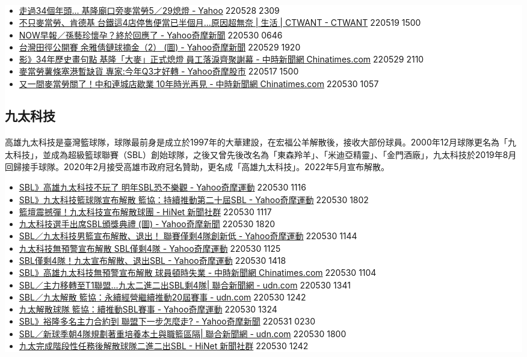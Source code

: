 - [走過34個年頭... 基隆廟口旁麥當勞5／29熄燈 - Yahoo](https://tw.tv.yahoo.com/%E8%B5%B0%E9%81%8E34%E5%80%8B%E5%B9%B4%E9%A0%AD-%E5%9F%BA%E9%9A%86%E5%BB%9F%E5%8F%A3%E6%97%81%E9%BA%A5%E7%95%B6%E5%8B%9E5-29%E7%86%84%E7%87%88-120003118.html?chat=1 "走過34個年頭... 基隆廟口旁麥當勞5／29熄燈 - Yahoo") 220528 2309
- [不只麥當勞、肯德基 台鐵這4店停售便當已半個月…原因超無奈 | 生活 | CTWANT - CTWANT](https://www.ctwant.com/article/184401 "不只麥當勞、肯德基 台鐵這4店停售便當已半個月…原因超無奈 | 生活 | CTWANT - CTWANT") 220519 1500
- [NOW早報／孫藝珍懷孕？終於回應了 - Yahoo奇摩新聞](https://tw.news.yahoo.com/now%E6%97%A9%E5%A0%B1-%E5%AD%AB%E8%97%9D%E7%8F%8D%E6%87%B7%E5%AD%95-%E7%B5%82%E6%96%BC%E5%9B%9E%E6%87%89%E4%BA%86-224648378.html "NOW早報／孫藝珍懷孕？終於回應了 - Yahoo奇摩新聞") 220530 0646
- [台灣田徑公開賽 余雅倩鏈球摘金（2） (圖) - Yahoo奇摩新聞](https://tw.news.yahoo.com/%E5%8F%B0%E7%81%A3%E7%94%B0%E5%BE%91%E5%85%AC%E9%96%8B%E8%B3%BD-%E4%BD%99%E9%9B%85%E5%80%A9%E9%8F%88%E7%90%83%E6%91%98%E9%87%91-2-%E5%9C%96-112014446.html "台灣田徑公開賽 余雅倩鏈球摘金（2） (圖) - Yahoo奇摩新聞") 220529 1920
- [影》34年歷史畫句點 基隆「大麥」正式熄燈 員工落淚齊聚謝幕 - 中時新聞網 Chinatimes.com](https://www.chinatimes.com/cn/realtimenews/20220529003259-260405 "影》34年歷史畫句點 基隆「大麥」正式熄燈 員工落淚齊聚謝幕 - 中時新聞網 Chinatimes.com") 220529 2110
- [麥當勞薯條塞港暫缺貨 專家:今年Q3才好轉 - Yahoo奇摩股市](https://tw.stock.yahoo.com/video/%E9%BA%A5%E7%95%B6%E5%8B%9E%E8%96%AF%E6%A2%9D%E5%A1%9E%E6%B8%AF%E6%9A%AB%E7%BC%BA%E8%B2%A8-%E5%B0%88%E5%AE%B6-%E4%BB%8A%E5%B9%B4q3%E6%89%8D%E5%A5%BD%E8%BD%89-085503005.html "麥當勞薯條塞港暫缺貨 專家:今年Q3才好轉 - Yahoo奇摩股市") 220517 1500
- [又一間麥當勞關了！中和連城店歇業 10年時光再見 - 中時新聞網 Chinatimes.com](https://www.chinatimes.com/cn/realtimenews/20220530001474-260405 "又一間麥當勞關了！中和連城店歇業 10年時光再見 - 中時新聞網 Chinatimes.com") 220530 1057

## 九太科技

高雄九太科技是臺灣籃球隊，球隊最前身是成立於1997年的大華建設，在宏福公羊解散後，接收大部份球員。2000年12月球隊更名為「九太科技」，並成為超級籃球聯賽（SBL）創始球隊，之後又曾先後改名為「東森羚羊」、「米迪亞精靈」、「金門酒廠」，九太科技於2019年8月回歸接手球隊。2020年2月接受高雄市政府冠名贊助，更名成「高雄九太科技」。2022年5月宣布解散。
- [SBL》高雄九太科技不玩了 明年SBL恐不樂觀 - Yahoo奇摩運動](https://tw.sports.yahoo.com/news/sbl%E3%80%8B%E9%AB%98%E9%9B%84%E4%B9%9D%E5%A4%AA%E7%A7%91%E6%8A%80%E4%B8%8D%E7%8E%A9%E4%BA%86-%E6%98%8E%E5%B9%B4sbl%E6%81%90%E4%B8%8D%E6%A8%82%E8%A7%80-030435591.html "SBL》高雄九太科技不玩了 明年SBL恐不樂觀 - Yahoo奇摩運動") 220530 1116
- [SBL》九太科技籃球隊宣布解散 籃協：持續推動第二十屆SBL - Yahoo奇摩運動](https://tw.sports.yahoo.com/news/sbl-%E4%B9%9D%E5%A4%AA%E7%A7%91%E6%8A%80%E7%B1%83%E7%90%83%E9%9A%8A%E5%AE%A3%E5%B8%83%E8%A7%A3%E6%95%A3-%E7%B1%83%E5%8D%94-%E6%8C%81%E7%BA%8C%E6%8E%A8%E5%8B%95%E7%AC%AC%E4%BA%8C%E5%8D%81%E5%B1%86sbl-100251017.html "SBL》九太科技籃球隊宣布解散 籃協：持續推動第二十屆SBL - Yahoo奇摩運動") 220530 1802
- [籃壇震撼彈！九太科技宣布解散球團 - HiNet 新聞社群](https://times.hinet.net/news/23941365 "籃壇震撼彈！九太科技宣布解散球團 - HiNet 新聞社群") 220530 1117
- [九太科技選手出席SBL頒獎典禮 (圖) - Yahoo奇摩新聞](https://tw.news.yahoo.com/%E4%B9%9D%E5%A4%AA%E7%A7%91%E6%8A%80%E9%81%B8%E6%89%8B%E5%87%BA%E5%B8%ADsbl%E9%A0%92%E7%8D%8E%E5%85%B8%E7%A6%AE-%E5%9C%96-102058414.html "九太科技選手出席SBL頒獎典禮 (圖) - Yahoo奇摩新聞") 220530 1820
- [SBL／九太科技男籃宣布解散、退出！ 聯賽僅剩4隊創新低 - Yahoo奇摩運動](https://tw.sports.yahoo.com/news/sbl-%E4%B9%9D%E5%A4%AA%E7%A7%91%E6%8A%80%E7%94%B7%E7%B1%83%E5%AE%A3%E5%B8%83%E8%A7%A3%E6%95%A3-%E9%80%80%E5%87%BA-%E8%81%AF%E8%B3%BD%E5%83%85%E5%89%A94%E9%9A%8A%E5%89%B5%E6%96%B0%E4%BD%8E-033040474.html "SBL／九太科技男籃宣布解散、退出！ 聯賽僅剩4隊創新低 - Yahoo奇摩運動") 220530 1144
- [九太科技無預警宣布解散 SBL僅剩4隊 - Yahoo奇摩運動](https://tw.sports.yahoo.com/news/%E4%B9%9D%E5%A4%AA%E7%A7%91%E6%8A%80%E7%84%A1%E9%A0%90%E8%AD%A6%E5%AE%A3%E5%B8%83%E8%A7%A3%E6%95%A3-sbl%E5%83%85%E5%89%A94%E9%9A%8A-031740058.html "九太科技無預警宣布解散 SBL僅剩4隊 - Yahoo奇摩運動") 220530 1125
- [SBL僅剩4隊！九太宣布解散、退出SBL - Yahoo奇摩運動](https://tw.sports.yahoo.com/news/sbl%E5%83%85%E5%89%A94%E9%9A%8A-%E4%B9%9D%E5%A4%AA%E5%AE%A3%E5%B8%83%E8%A7%A3%E6%95%A3-%E9%80%80%E5%87%BAsbl-055000095.html "SBL僅剩4隊！九太宣布解散、退出SBL - Yahoo奇摩運動") 220530 1418
- [SBL》高雄九太科技無預警宣布解散 球員頓時失業 - 中時新聞網 Chinatimes.com](https://www.chinatimes.com/realtimenews/20220530001568-260403?ctrack=pc_sports_headl_p04 "SBL》高雄九太科技無預警宣布解散 球員頓時失業 - 中時新聞網 Chinatimes.com") 220530 1104
- [SBL／主力移轉至T1聯盟…九太二進二出SBL剩4隊| 聯合新聞網 - udn.com](https://udn.com/news/story/7003/6350768?from=udn-ch1_breaknews-1-cate7-news "SBL／主力移轉至T1聯盟…九太二進二出SBL剩4隊| 聯合新聞網 - udn.com") 220530 1341
- [SBL／九太解散 籃協：永續經營繼續推動20屆賽事 - udn.com](https://udn.com/news/story/7003/6350841?from=udn-catebreaknews_ch2 "SBL／九太解散 籃協：永續經營繼續推動20屆賽事 - udn.com") 220530 1242
- [九太解散球隊 籃協：續推動SBL賽事 - Yahoo奇摩運動](https://tw.sports.yahoo.com/news/%E4%B9%9D%E5%A4%AA%E8%A7%A3%E6%95%A3%E7%90%83%E9%9A%8A-%E7%B1%83%E5%8D%94-%E7%BA%8C%E6%8E%A8%E5%8B%95sbl%E8%B3%BD%E4%BA%8B-051504235.html "九太解散球隊 籃協：續推動SBL賽事 - Yahoo奇摩運動") 220530 1324
- [SBL》裕隆多名主力合約到 聯盟下一步怎麼走? - Yahoo奇摩新聞](https://tw.news.yahoo.com/sbl-%E8%A3%95%E9%9A%86%E5%A4%9A%E5%90%8D%E4%B8%BB%E5%8A%9B%E5%90%88%E7%B4%84%E5%88%B0-%E8%81%AF%E7%9B%9F%E4%B8%8B-%E6%AD%A5%E6%80%8E%E9%BA%BC%E8%B5%B0-183031092.html "SBL》裕隆多名主力合約到 聯盟下一步怎麼走? - Yahoo奇摩新聞") 220531 0230
- [SBL／新球季朝4隊規劃著重培養本土與職籃區隔| 聯合新聞網 - udn.com](https://udn.com/news/story/7003/6351751?from=udn-ch1_breaknews-1-cate7-news "SBL／新球季朝4隊規劃著重培養本土與職籃區隔| 聯合新聞網 - udn.com") 220530 1800
- [九太完成階段性任務後解散球隊二進二出SBL - HiNet 新聞社群](https://times.hinet.net/picNews/23941579 "九太完成階段性任務後解散球隊二進二出SBL - HiNet 新聞社群") 220530 1242